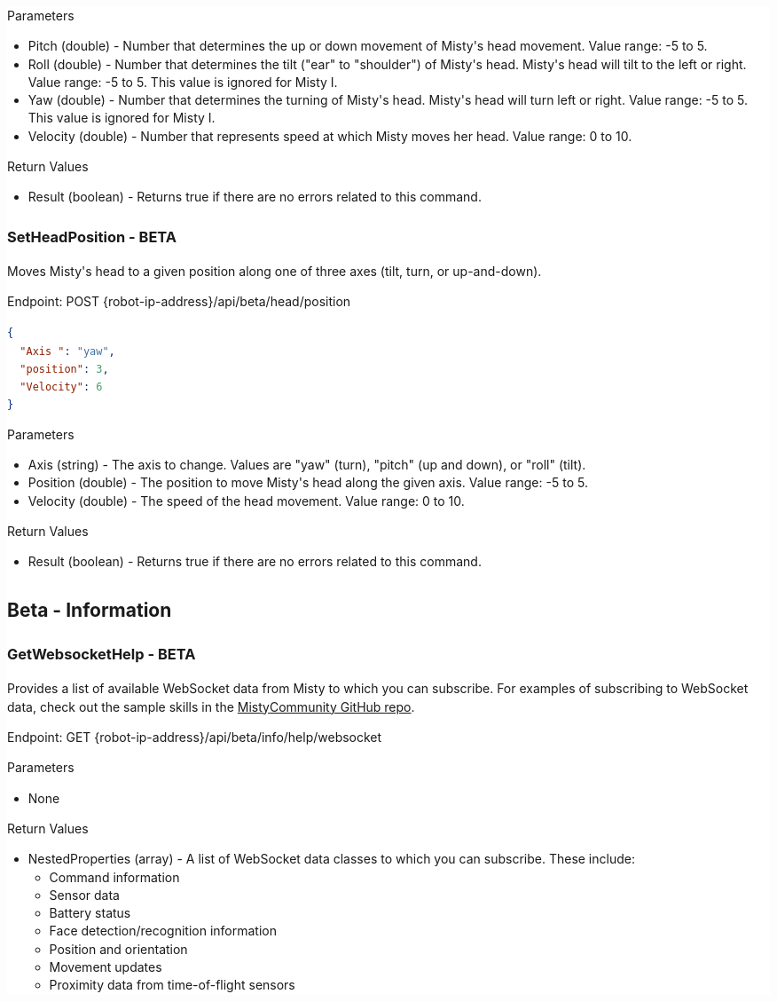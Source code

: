 Parameters
- Pitch (double) - Number that determines the up or down movement of Misty's head movement. Value range: -5 to 5.
- Roll (double) - Number that determines the tilt ("ear" to "shoulder") of Misty's head. Misty's head will tilt to the left or right. Value range: -5 to 5. This value is ignored for Misty I.
- Yaw (double) - Number that determines the turning of Misty's head. Misty's head will turn left or right. Value range: -5 to 5. This value is ignored for Misty I.
- Velocity (double) - Number that represents speed at which Misty moves her head. Value range: 0 to 10.

Return Values
* Result (boolean) - Returns true if there are no errors related to this command.

### SetHeadPosition - BETA
Moves Misty's head to a given position along one of three axes (tilt, turn, or up-and-down).

Endpoint: POST {robot-ip-address}/api/beta/head/position

```json
{   
  "Axis ": "yaw",
  "position": 3,
  "Velocity": 6
}
```

Parameters
- Axis (string) - The axis to change. Values are "yaw" (turn), "pitch" (up and down), or "roll" (tilt).
- Position (double) - The position to move Misty's head along the given axis. Value range: -5 to 5.
- Velocity (double) - The speed of the head movement. Value range: 0 to 10.

Return Values
* Result (boolean) - Returns true if there are no errors related to this command.


## Beta - Information

### GetWebsocketHelp - BETA
Provides a list of available WebSocket data from Misty to which you can subscribe. For examples of subscribing to WebSocket data, check out the sample skills in the [MistyCommunity GitHub repo](https://github.com/MistyCommunity/MistyI/tree/master/Skills).

Endpoint: GET {robot-ip-address}/api/beta/info/help/websocket

Parameters
- None

Return Values
* NestedProperties (array) - A list of WebSocket data classes to which you can subscribe. These include:
   * Command information
   * Sensor data
   * Battery status
   * Face detection/recognition information
   * Position and orientation
   * Movement updates
   * Proximity data from time-of-flight sensors
